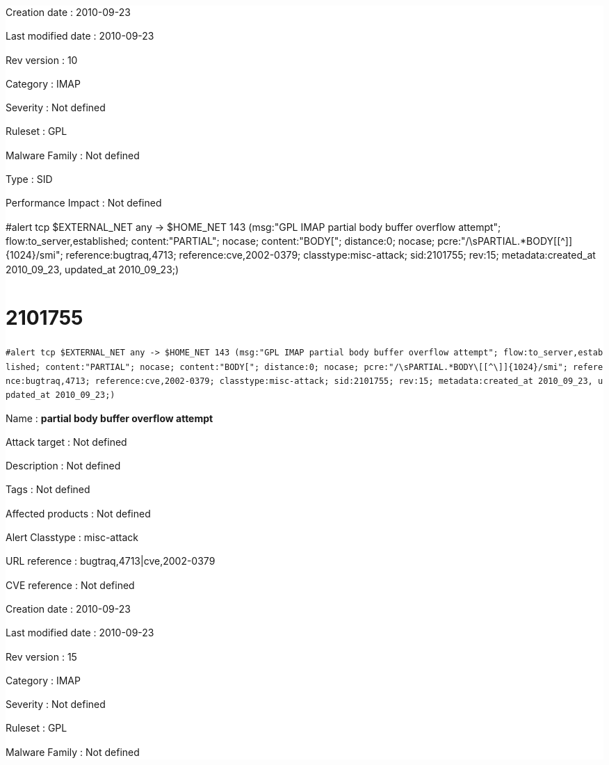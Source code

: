 Creation date : 2010-09-23

Last modified date : 2010-09-23

Rev version : 10

Category : IMAP

Severity : Not defined

Ruleset : GPL

Malware Family : Not defined

Type : SID

Performance Impact : Not defined



#alert tcp $EXTERNAL_NET any -> $HOME_NET 143 (msg:"GPL IMAP partial body buffer overflow attempt"; flow:to_server,established; content:"PARTIAL"; nocase; content:"BODY["; distance:0; nocase; pcre:"/\sPARTIAL.*BODY\[[^\]]{1024}/smi"; reference:bugtraq,4713; reference:cve,2002-0379; classtype:misc-attack; sid:2101755; rev:15; metadata:created_at 2010_09_23, updated_at 2010_09_23;)

# 2101755
`#alert tcp $EXTERNAL_NET any -> $HOME_NET 143 (msg:"GPL IMAP partial body buffer overflow attempt"; flow:to_server,established; content:"PARTIAL"; nocase; content:"BODY["; distance:0; nocase; pcre:"/\sPARTIAL.*BODY\[[^\]]{1024}/smi"; reference:bugtraq,4713; reference:cve,2002-0379; classtype:misc-attack; sid:2101755; rev:15; metadata:created_at 2010_09_23, updated_at 2010_09_23;)
` 

Name : **partial body buffer overflow attempt** 

Attack target : Not defined

Description : Not defined

Tags : Not defined

Affected products : Not defined

Alert Classtype : misc-attack

URL reference : bugtraq,4713|cve,2002-0379

CVE reference : Not defined

Creation date : 2010-09-23

Last modified date : 2010-09-23

Rev version : 15

Category : IMAP

Severity : Not defined

Ruleset : GPL

Malware Family : Not defined

